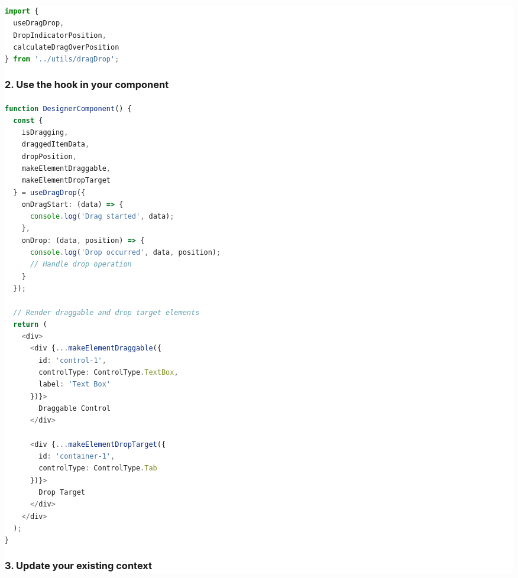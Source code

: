 ```typescript
import { 
  useDragDrop, 
  DropIndicatorPosition, 
  calculateDragOverPosition
} from '../utils/dragDrop';
```

### 2. Use the hook in your component

```typescript
function DesignerComponent() {
  const { 
    isDragging, 
    draggedItemData,
    dropPosition,
    makeElementDraggable,
    makeElementDropTarget
  } = useDragDrop({
    onDragStart: (data) => {
      console.log('Drag started', data);
    },
    onDrop: (data, position) => {
      console.log('Drop occurred', data, position);
      // Handle drop operation
    }
  });
  
  // Render draggable and drop target elements
  return (
    <div>
      <div {...makeElementDraggable({
        id: 'control-1',
        controlType: ControlType.TextBox,
        label: 'Text Box'
      })}>
        Draggable Control
      </div>
      
      <div {...makeElementDropTarget({
        id: 'container-1',
        controlType: ControlType.Tab
      })}>
        Drop Target
      </div>
    </div>
  );
}
```

### 3. Update your existing context
